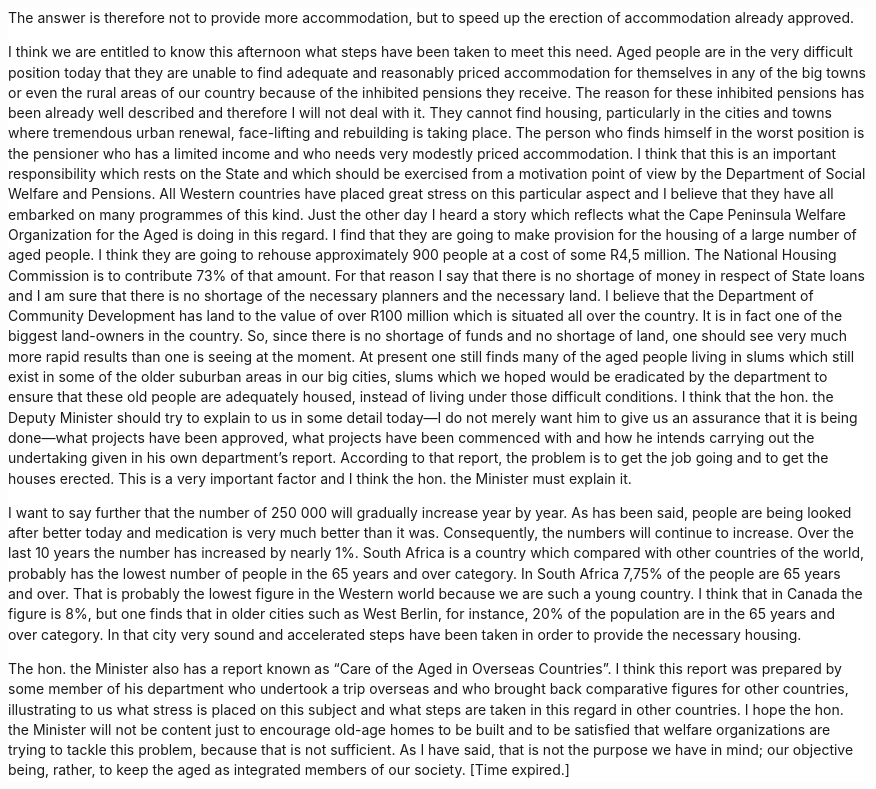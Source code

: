 <block name="quote">The answer is therefore not to provide more accommodation, but to speed up the erection of accommodation already approved.</block>

<p>I think we are entitled to know this afternoon what steps have been taken to meet this need. Aged people are in the very difficult position today that they are unable to find adequate and reasonably priced accommodation for themselves in any of the big towns or even the rural areas of our country because of the inhibited pensions they receive. The reason for these inhibited pensions has been already well described and therefore I will not deal with it. They cannot find housing, particularly in the cities and towns where tremendous urban renewal, face-lifting and rebuilding is taking place. The person who finds himself in the worst position is the pensioner who has a limited income and who needs very modestly priced accommodation. I think that this is an important responsibility which rests on the State and which should be exercised from a motivation point of view by the Department of Social Welfare and Pensions. All Western countries have placed great stress on this particular aspect and I believe that they have all embarked on many programmes of this kind. Just the other day I heard a story which reflects what the Cape Peninsula Welfare Organization for the Aged is doing in this regard. I find that they are going to make provision for the housing of a large number of aged people. I think they are going to rehouse approximately 900 people at a cost of some R4,5 million. The National Housing Commission is to contribute 73% of that amount. For that reason I say that there is no shortage of money in respect of State loans and I am sure that there is no shortage of the necessary planners and the necessary land. I believe that the Department of Community Development has land to the value of over R100 million which is situated all over the country. It is in fact one of the biggest land-owners in the country. So, since there is no shortage of funds and no shortage of land, one should see very much more rapid results than one is seeing at the moment. At present one still finds many of the aged people living in slums which still exist in some of the older suburban areas in our big cities, slums which we hoped would be eradicated by the department to ensure that these old people are adequately housed, instead of living under those difficult conditions. I think that the hon. the Deputy Minister should try to explain to us in some detail today&#x2014;I do not merely want him to give us an assurance that it is being done&#x2014;what projects have been approved, what projects have been commenced with and how he intends carrying out the undertaking given in his own department&#x2019;s report. According to that report, the problem is to get the job going and to get the houses erected. This is a very important factor and I think the hon. the Minister must explain it.</p>

<p>I want to say further that the number of 250 000 will gradually increase year by year. As has been said, people are being looked after better today and medication is very much better than it was. Consequently, the numbers will continue to increase. Over the last 10 years the number has increased by nearly 1%. South Africa is a country which compared with other countries of the world, probably has the lowest number of people in the 65 years and over category. In South Africa 7,75% of the people are 65 years and over. That is probably the lowest figure in the Western world because we are such a young country. I think that in Canada the figure is 8%, but one finds that in older cities such as West Berlin, for instance, 20% of the population are in the 65 years and over category. In that city very sound and accelerated steps have been taken in order to provide the necessary housing.</p>

<p>The hon. the Minister also has a report known as &#x201C;Care of the Aged in Overseas Countries&#x201D;. I think this report was prepared by some member of his department who undertook a trip overseas and who brought back comparative figures for other countries, illustrating to us what stress is placed on this subject and what steps are taken in this regard in other <span class="col_6419-6420" refersTo="page_0093"/>countries. I hope the hon. the Minister will not be content just to encourage old-age homes to be built and to be satisfied that welfare organizations are trying to tackle this problem, because that is not sufficient. As I have said, that is not the purpose we have in mind; our objective being, rather, to keep the aged as integrated members of our society. [Time expired.]</p>

